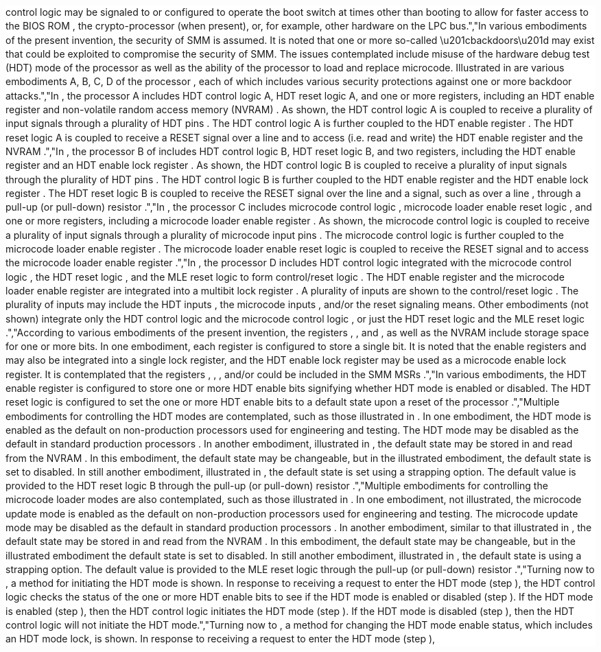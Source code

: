 control logic  may be signaled to or configured to operate the boot switch  at times other than booting to allow for faster access to the BIOS ROM , the crypto-processor  (when present), or, for example, other hardware  on the LPC bus.","In various embodiments of the present invention, the security of SMM is assumed. It is noted that one or more so-called \u201cbackdoors\u201d may exist that could be exploited to compromise the security of SMM. The issues contemplated include misuse of the hardware debug test (HDT) mode of the processor  as well as the ability of the processor  to load and replace microcode. Illustrated in  are various embodiments A, B, C, D of the processor , each of which includes various security protections against one or more backdoor attacks.","In , the processor A includes HDT control logic A, HDT reset logic A, and one or more registers, including an HDT enable register  and non-volatile random access memory (NVRAM) . As shown, the HDT control logic A is coupled to receive a plurality of input signals through a plurality of HDT pins . The HDT control logic A is further coupled to the HDT enable register . The HDT reset logic A is coupled to receive a RESET signal over a line  and to access (i.e. read and write) the HDT enable register  and the NVRAM .","In , the processor B of  includes HDT control logic B, HDT reset logic B, and two registers, including the HDT enable register  and an HDT enable lock register . As shown, the HDT control logic B is coupled to receive a plurality of input signals through the plurality of HDT pins . The HDT control logic B is further coupled to the HDT enable register  and the HDT enable lock register . The HDT reset logic B is coupled to receive the RESET signal over the line  and a signal, such as over a line , through a pull-up (or pull-down) resistor .","In , the processor C includes microcode control logic , microcode loader enable reset logic , and one or more registers, including a microcode loader enable register . As shown, the microcode control logic  is coupled to receive a plurality of input signals through a plurality of microcode input pins . The microcode control logic  is further coupled to the microcode loader enable register . The microcode loader enable reset logic  is coupled to receive the RESET signal and to access the microcode loader enable register .","In , the processor D includes HDT control logic  integrated with the microcode control logic , the HDT reset logic , and the MLE reset logic  to form control\/reset logic . The HDT enable register  and the microcode loader enable register  are integrated into a multibit lock register . A plurality of inputs  are shown to the control\/reset logic . The plurality of inputs  may include the HDT inputs , the microcode inputs , and\/or the reset signaling means. Other embodiments (not shown) integrate only the HDT control logic  and the microcode control logic , or just the HDT reset logic  and the MLE reset logic .","According to various embodiments of the present invention, the registers , , and , as well as the NVRAM  include storage space for one or more bits. In one embodiment, each register is configured to store a single bit. It is noted that the enable registers  and  may also be integrated into a single lock register, and the HDT enable lock register  may be used as a microcode enable lock register. It is contemplated that the registers , , , and\/or  could be included in the SMM MSRs .","In various embodiments, the HDT enable register  is configured to store one or more HDT enable bits signifying whether HDT mode is enabled or disabled. The HDT reset logic  is configured to set the one or more HDT enable bits to a default state upon a reset of the processor .","Multiple embodiments for controlling the HDT modes are contemplated, such as those illustrated in . In one embodiment, the HDT mode is enabled as the default on non-production processors  used for engineering and testing. The HDT mode may be disabled as the default in standard production processors . In another embodiment, illustrated in , the default state may be stored in and read from the NVRAM . In this embodiment, the default state may be changeable, but in the illustrated embodiment, the default state is set to disabled. In still another embodiment, illustrated in , the default state is set using a strapping option. The default value is provided to the HDT reset logic B through the pull-up (or pull-down) resistor .","Multiple embodiments for controlling the microcode loader modes are also contemplated, such as those illustrated in . In one embodiment, not illustrated, the microcode update mode is enabled as the default on non-production processors  used for engineering and testing. The microcode update mode may be disabled as the default in standard production processors . In another embodiment, similar to that illustrated in , the default state may be stored in and read from the NVRAM . In this embodiment, the default state may be changeable, but in the illustrated embodiment the default state is set to disabled. In still another embodiment, illustrated in , the default state is using a strapping option. The default value is provided to the MLE reset logic  through the pull-up (or pull-down) resistor .","Turning now to , a method  for initiating the HDT mode is shown. In response to receiving a request to enter the HDT mode (step ), the HDT control logic  checks the status of the one or more HDT enable bits to see if the HDT mode is enabled or disabled (step ). If the HDT mode is enabled (step ), then the HDT control logic  initiates the HDT mode (step ). If the HDT mode is disabled (step ), then the HDT control logic  will not initiate the HDT mode.","Turning now to , a method  for changing the HDT mode enable status, which includes an HDT mode lock, is shown. In response to receiving a request to enter the HDT mode (step ),